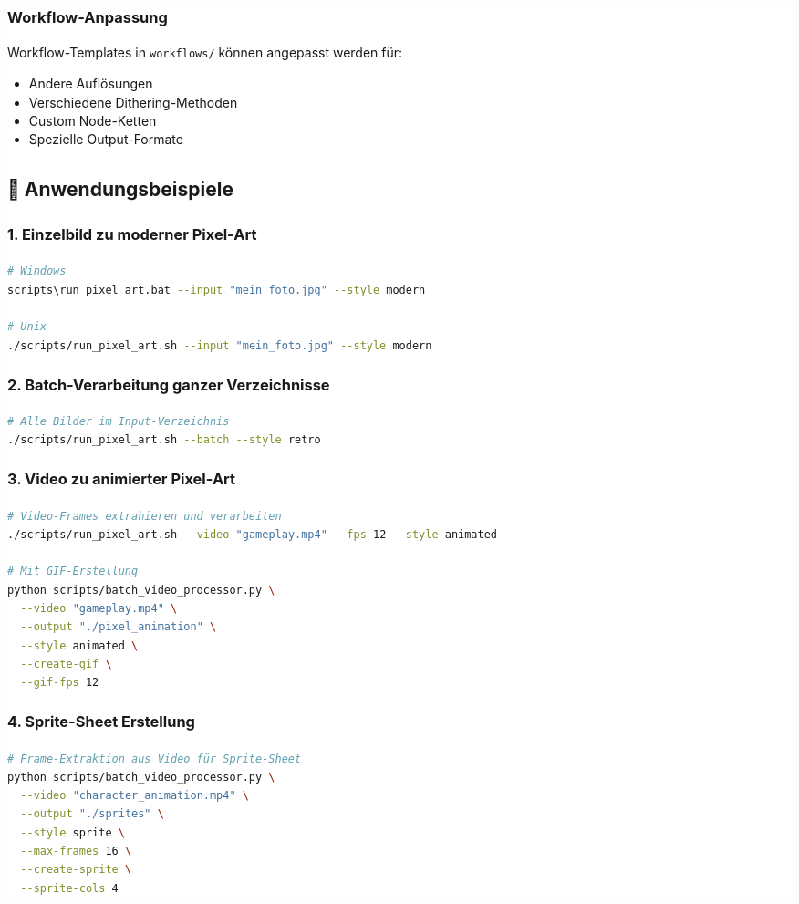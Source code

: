 ### Workflow-Anpassung

Workflow-Templates in `workflows/` können angepasst werden für:

- Andere Auflösungen
- Verschiedene Dithering-Methoden
- Custom Node-Ketten
- Spezielle Output-Formate

## 🎯 Anwendungsbeispiele

### 1. Einzelbild zu moderner Pixel-Art

```bash
# Windows
scripts\run_pixel_art.bat --input "mein_foto.jpg" --style modern

# Unix
./scripts/run_pixel_art.sh --input "mein_foto.jpg" --style modern
```

### 2. Batch-Verarbeitung ganzer Verzeichnisse

```bash
# Alle Bilder im Input-Verzeichnis
./scripts/run_pixel_art.sh --batch --style retro
```

### 3. Video zu animierter Pixel-Art

```bash
# Video-Frames extrahieren und verarbeiten
./scripts/run_pixel_art.sh --video "gameplay.mp4" --fps 12 --style animated

# Mit GIF-Erstellung
python scripts/batch_video_processor.py \
  --video "gameplay.mp4" \
  --output "./pixel_animation" \
  --style animated \
  --create-gif \
  --gif-fps 12
```

### 4. Sprite-Sheet Erstellung

```bash
# Frame-Extraktion aus Video für Sprite-Sheet
python scripts/batch_video_processor.py \
  --video "character_animation.mp4" \
  --output "./sprites" \
  --style sprite \
  --max-frames 16 \
  --create-sprite \
  --sprite-cols 4
```
